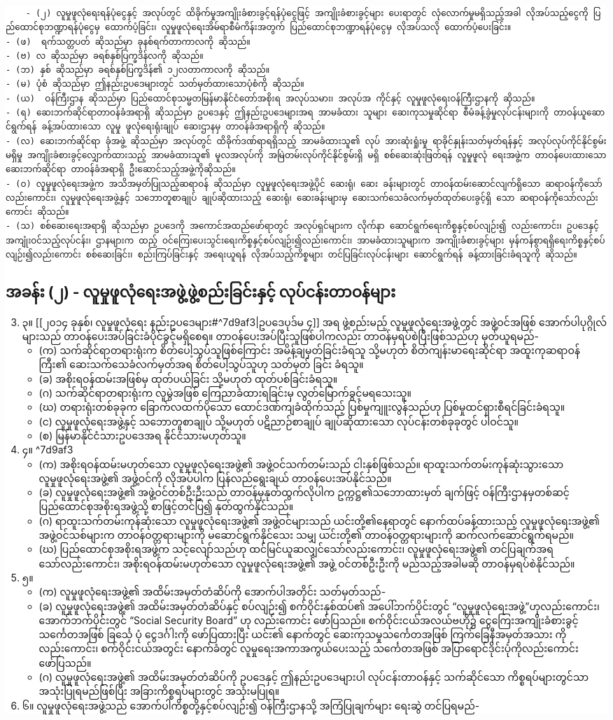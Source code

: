 		- (၂) လူမှုဖူလုံရေးရန်ပုံငွေနှင့် အလုပ်တွင် ထိခိုက်မှုအကျိုးခံစားခွင့်ရန်ပုံငွေဖြင့် အကျိုးခံစားခွင့်များ ပေးရာတွင် လုံလောက်မှုမရှိသည့်အခါ လိုအပ်သည့်ငွေကို ပြည်ထောင်စုဘဏ္ဍာရန်ပုံငွေမှ ထောက်ပံ့ခြင်း၊ လူမှုဖူလုံရေးအိမ်ရာစီမံကိန်းအတွက် ပြည်ထောင်စုဘဏ္ဍာရန်ပုံငွေမှ လိုအပ်သလို ထောက်ပံ့ပေးခြင်း။
	- (ဖ)  ရက်သတ္တပတ် ဆိုသည်မှာ ခုနစ်ရက်တာကာလကို ဆိုသည်။
	- (ဗ) လ ဆိုသည်မှာ ခရစ်နှစ်ပြက္ခဒိန်လကို ဆိုသည်။
	- (ဘ) နှစ် ဆိုသည်မှာ ခရစ်နှစ်ပြက္ခဒိန်၏ ၁၂လတာကာလကို ဆိုသည်။
	- (မ) ပုံစံ ဆိုသည်မှာ ဤနည်းဥပဒေများတွင် သတ်မှတ်ထားသောပုံစံကို ဆိုသည်။
	- (ယ)  ဝန်ကြီးဌာန ဆိုသည်မှာ ပြည်ထောင်စုသမ္မတမြန်မာနိုင်ငံတော်အစိုးရ အလုပ်သမား၊ အလုပ်အ ကိုင်နှင့် လူမှုဖူလုံရေးဝန်ကြီးဌာနကို ဆိုသည်။
	- (ရ) ဆေးဘက်ဆိုင်ရာတာဝန်ခံအရာရှိ ဆိုသည်မှာ ဥပဒေနှင့် ဤနည်းဥပဒေများအရ အာမခံထား သူများ ဆေးကုသမှုဆိုင်ရာ စီမံခန့်ခွဲမှုလုပ်ငန်းများကို တာဝန်ယူဆောင်ရွက်ရန် ခန့်အပ်ထားသော လူမှု ဖူလုံရေးရုံးချုပ် ဆေးဌာနမှ တာဝန်ခံအရာရှိကို ဆိုသည်။
	- (လ) ဆေးဘက်ဆိုင်ရာ ခုံအဖွဲ့ ဆိုသည်မှာ အလုပ်တွင် ထိခိုက်ဒဏ်ရာရရှိသည့် အာမခံထားသူ၏ လုပ် အားဆုံးရှုံးမှု ရာခိုင်နှုန်းသတ်မှတ်ရန်နှင့် အလုပ်လုပ်ကိုင်နိုင်စွမ်းမရှိမှု အကျိုးခံစားခွင့်လျှောက်ထားသည့် အာမခံထားသူ၏ မူလအလုပ်ကို အမြဲတမ်းလုပ်ကိုင်နိုင်စွမ်းရှိ မရှိ စစ်ဆေးဆုံးဖြတ်ရန် လူမှုဖူလုံ ရေးအဖွဲ့က တာဝန်ပေးထားသော ဆေးဘက်ဆိုင်ရာ တာဝန်ခံအရာရှိ ဦးဆောင်သည့်အဖွဲ့ကိုဆိုသည်။
	- (ဝ) လူမှုဖူလုံရေးအဖွဲ့က အသိအမှတ်ပြုသည့်ဆရာဝန် ဆိုသည်မှာ လူမှုဖူလုံရေးအဖွဲ့ပိုင် ဆေးရုံ၊ ဆေး ခန်းများတွင် တာဝန်ထမ်းဆောင်လျက်ရှိသော ဆရာဝန်ကိုသော်လည်းကောင်း၊ လူမှုဖူလုံရေးအဖွဲ့နှင့် သဘောတူစာချုပ် ချုပ်ဆိုထားသည့် ဆေးရုံ၊ ဆေးခန်းများမှ ဆေးသက်သေခံလက်မှတ်ထုတ်ပေးခွင့်ရှိ သော ဆရာဝန်ကိုသော်လည်းကောင်း ဆိုသည်။
	- (သ) စစ်ဆေးရေးအရာရှိ ဆိုသည်မှာ ဥပဒေကို အကောင်အထည်ဖော်ရာတွင် အလုပ်ရှင်များက လိုက်နာ ဆောင်ရွက်ရေးကိစ္စနှင့်စပ်လျဉ်း၍ လည်းကောင်း၊ ဥပဒေနှင့်အကျုံးဝင်သည့်လုပ်ငန်း၊ ဌာနများက ထည့် ဝင်ကြေးပေးသွင်းရေးကိစ္စနှင့်စပ်လျဉ်း၍လည်းကောင်း၊ အာမခံထားသူများက အကျိုးခံစားခွင့်များ မှန်ကန်စွာရရှိရေးကိစ္စနှင့်စပ်လျဉ်း၍လည်းကောင်း စစ်ဆေးခြင်း၊ စည်းကြပ်ခြင်းနှင့် အရေးယူရန် လိုအပ်သည့်ကိစ္စများ တင်ပြခြင်းလုပ်ငန်းများ ဆောင်ရွက်ရန် ခန့်ထားခြင်းခံရသူကို ဆိုသည်။

## အခန်း (၂) - လူမှုဖူလုံရေးအဖွဲ့ဖွဲ့စည်းခြင်းနှင့် လုပ်ငန်းတာဝန်များ

3. ၃။ [[၂၀၁၄ ခုနှစ်၊ လူမှုဖူလုံရေး နည်းဥပဒေများ#^7d9af3|ဥပဒေပုဒ်မ ၄]] အရ ဖွဲ့စည်းမည့် လူမှုဖူလုံရေးအဖွဲ့တွင် အဖွဲ့ဝင်အဖြစ် အောက်ပါပုဂ္ဂိုလ်များသည် တာဝန်ပေးအပ်ခြင်းခံပိုင်ခွင့်မရှိစေရ။ တာဝန်ပေးအပ်ပြီးသူဖြစ်ပါကလည်း တာဝန်မှရပ်စဲပြီးဖြစ်သည်ဟု မှတ်ယူရမည်-
	- (က) သက်ဆိုင်ရာတရားရုံးက စိတ်ပေါ့သွပ်သူဖြစ်ကြောင်း အမိန့်ချမှတ်ခြင်းခံရသူ သို့မဟုတ် စိတ်ကျန်းမာရေးဆိုင်ရာ အထူးကုဆရာဝန်ကြီး၏ ဆေးသက်သေခံလက်မှတ်အရ စိတ်ပေါ့သွပ်သူဟု သတ်မှတ် ခြင်း ခံရသူ။
	- (ခ) အစိုးရဝန်ထမ်းအဖြစ်မှ ထုတ်ပယ်ခြင်း သို့မဟုတ် ထုတ်ပစ်ခြင်းခံရသူ။
	- (ဂ) သက်ဆိုင်ရာတရားရုံးက လူမွဲအဖြစ် ကြေညာခံထားရခြင်းမှ လွတ်မြောက်ခွင့်မရသေးသူ။
	- (ဃ) တရားရုံးတစ်ခုခုက ခြောက်လထက်ပိုသော ထောင်ဒဏ်ကျခံထိုက်သည့် ပြစ်မှုကျူးလွန်သည်ဟု ပြစ်မှုထင်ရှားစီရင်ခြင်းခံရသူ။
	- (င) လူမှုဖူလုံရေးအဖွဲ့နှင့် သဘောတူစာချုပ် သို့မဟုတ် ပဋိညာဉ်စာချုပ် ချုပ်ဆိုထားသော လုပ်ငန်းတစ်ခုခုတွင် ပါဝင်သူ။
	- (စ) မြန်မာနိုင်ငံသားဥပဒေအရ နိုင်ငံသားမဟုတ်သူ။
4. ၄။  ^7d9af3
	- (က) အစိုးရဝန်ထမ်းမဟုတ်သော လူမှုဖူလုံရေးအဖွဲ့၏ အဖွဲ့ဝင်သက်တမ်းသည် ငါးနှစ်ဖြစ်သည်။ ရာထူးသက်တမ်းကုန်ဆုံးသွားသော လူမှုဖူလုံရေးအဖွဲ့၏ အဖွဲ့ဝင်ကို လိုအပ်ပါက ပြန်လည်ရွေးချယ် တာဝန်ပေးအပ်နိုင်သည်။
	- (ခ) လူမှုဖူလုံရေးအဖွဲ့၏ အဖွဲ့ဝင်တစ်ဦးဦးသည် တာဝန်မှနုတ်ထွက်လိုပါက ဥက္ကဋ္ဌ၏သဘောထားမှတ် ချက်ဖြင့် ဝန်ကြီးဌာနမှတစ်ဆင့် ပြည်ထောင်စုအစိုးရအဖွဲ့သို့ စာဖြင့်တင်ပြ၍ နုတ်ထွက်နိုင်သည်။
	- (ဂ) ရာထူးသက်တမ်းကုန်ဆုံးသော လူမှုဖူလုံရေးအဖွဲ့၏ အဖွဲ့ဝင်များသည် ယင်းတို့၏နေရာတွင် နောက်ထပ်ခန့်ထားသည့် လူမှုဖူလုံရေးအဖွဲ့၏ အဖွဲ့ဝင်သစ်များက တာဝန်ဝတ္တရားများကို မဆောင်ရွက်နိုင်သေး သမျှ ယင်းတို့၏ တာဝန်ဝတ္တရားများကို ဆက်လက်ဆောင်ရွက်ရမည်။
	- (ဃ) ပြည်ထောင်စုအစိုးရအဖွဲ့က သင့်လျော်သည်ဟု ထင်မြင်ယူဆလျှင်သော်လည်းကောင်း၊ လူမှုဖူလုံရေးအဖွဲ့၏ တင်ပြချက်အရသော်လည်းကောင်း၊ အစိုးရဝန်ထမ်းမဟုတ်သော လူမှုဖူလုံရေးအဖွဲ့၏ အဖွဲ့ ဝင်တစ်ဦးဦးကို မည်သည့်အခါမဆို တာဝန်မှရပ်စဲနိုင်သည်။
5. ၅။ 
	- (က) လူမှုဖူလုံရေးအဖွဲ့၏ အထိမ်းအမှတ်တံဆိပ်ကို အောက်ပါအတိုင်း သတ်မှတ်သည်-
	- (ခ) လူမှုဖူလုံရေးအဖွဲ့၏ အထိမ်းအမှတ်တံဆိပ်နှင့် စပ်လျဉ်း၍ စက်ဝိုင်းနှစ်ထပ်၏ အပေါ်ဘက်ပိုင်းတွင် “လူမှုဖူလုံရေးအဖွဲ့”ဟုလည်းကောင်း၊ အောက်ဘက်ပိုင်းတွင် “Social Security Board” ဟု လည်းကောင်း ဖော်ပြသည်။ စက်ဝိုင်းငယ်အလယ်ဗဟို၌ ငွေကြေးအကျိုးခံစားခွင့်သင်္ကေတအဖြစ် ခြင်္သေ့ ပုံ ငွေဒင်္ဂါးကို ဖော်ပြထားပြီး ယင်း၏ နောက်တွင် ဆေးကုသမှုသင်္ကေတအဖြစ် ကြက်ခြေနီအမှတ်အသား ကိုလည်းကောင်း၊ စက်ဝိုင်းငယ်အတွင်း နောက်ခံတွင် လူမှုရေးအကာအကွယ်ပေးသည့် သင်္ကေတအဖြစ် အပြာရောင်ဒိုင်းပုံကိုလည်းကောင်း ဖော်ပြသည်။
	- (ဂ) လူမှုဖူလုံရေးအဖွဲ့၏ အထိမ်းအမှတ်တံဆိပ်ကို ဥပဒေနှင့် ဤနည်းဥပဒေများပါ လုပ်ငန်းတာဝန်နှင့် သက်ဆိုင်သော ကိစ္စရပ်များတွင်သာ အသုံးပြုရမည်ဖြစ်ပြီး အခြားကိစ္စရပ်များတွင် အသုံးမပြုရ။
6. ၆။ လူမှုဖူလုံရေးအဖွဲ့သည် အောက်ပါကိစ္စတို့နှင့်စပ်လျဉ်း၍ ဝန်ကြီးဌာနသို့ အကြံပြုချက်များ ရေးဆွဲ တင်ပြရမည်-